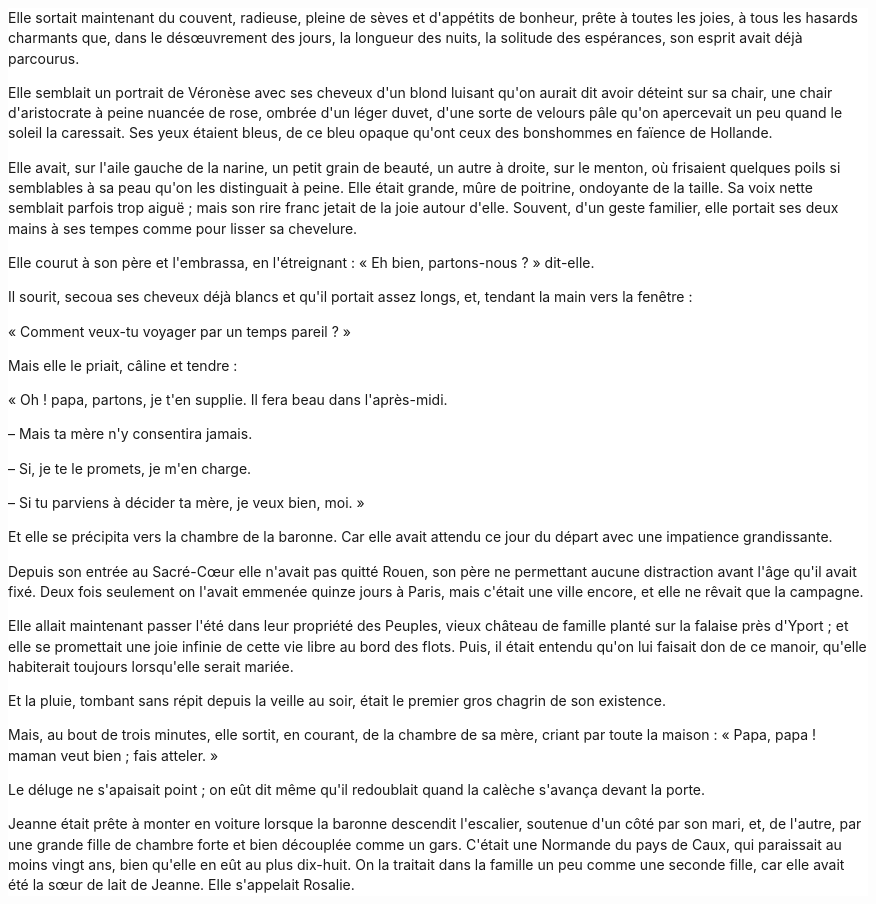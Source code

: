 Elle sortait maintenant du couvent, radieuse, pleine de sèves et d'appétits de bonheur, prête à toutes les joies, à tous les hasards charmants que, dans le désœuvrement des jours, la longueur des nuits, la solitude des espérances, son esprit avait déjà parcourus.

Elle semblait un portrait de Véronèse avec ses cheveux d'un blond luisant qu'on aurait dit avoir déteint sur sa chair, une chair d'aristocrate à peine nuancée de rose, ombrée d'un léger duvet, d'une sorte de velours pâle qu'on apercevait un peu quand le soleil la caressait. Ses yeux étaient bleus, de ce bleu opaque qu'ont ceux des bonshommes en faïence de Hollande.

Elle avait, sur l'aile gauche de la narine, un petit grain de beauté, un autre à droite, sur le menton, où frisaient quelques poils si semblables à sa peau qu'on les distinguait à peine. Elle était grande, mûre de poitrine, ondoyante de la taille. Sa voix nette semblait parfois trop aiguë ; mais son rire franc jetait de la joie autour d'elle. Souvent, d'un geste familier, elle portait ses deux mains à ses tempes comme pour lisser sa chevelure.

Elle courut à son père et l'embrassa, en l'étreignant : « Eh bien, partons-nous ? » dit-elle.

Il sourit, secoua ses cheveux déjà blancs et qu'il portait assez longs, et, tendant la main vers la fenêtre :

« Comment veux-tu voyager par un temps pareil ? »

Mais elle le priait, câline et tendre :

« Oh ! papa, partons, je t'en supplie. Il fera beau dans l'après-midi.

– Mais ta mère n'y consentira jamais.

– Si, je te le promets, je m'en charge.

– Si tu parviens à décider ta mère, je veux bien, moi. »

Et elle se précipita vers la chambre de la baronne. Car elle avait attendu ce jour du départ avec une impatience grandissante.

Depuis son entrée au Sacré-Cœur elle n'avait pas quitté Rouen, son père ne permettant aucune distraction avant l'âge qu'il avait fixé. Deux fois seulement on l'avait emmenée quinze jours à Paris, mais c'était une ville encore, et elle ne rêvait que la campagne.

Elle allait maintenant passer l'été dans leur propriété des Peuples, vieux château de famille planté sur la falaise près d'Yport ; et elle se promettait une joie infinie de cette vie libre au bord des flots. Puis, il était entendu qu'on lui faisait don de ce manoir, qu'elle habiterait toujours lorsqu'elle serait mariée.

Et la pluie, tombant sans répit depuis la veille au soir, était le premier gros chagrin de son existence.

Mais, au bout de trois minutes, elle sortit, en courant, de la chambre de sa mère, criant par toute la maison : « Papa, papa ! maman veut bien ; fais atteler. »

Le déluge ne s'apaisait point ; on eût dit même qu'il redoublait quand la calèche s'avança devant la porte.

Jeanne était prête à monter en voiture lorsque la baronne descendit l'escalier, soutenue d'un côté par son mari, et, de l'autre, par une grande fille de chambre forte et bien découplée comme un gars. C'était une Normande du pays de Caux, qui paraissait au moins vingt ans, bien qu'elle en eût au plus dix-huit. On la traitait dans la famille un peu comme une seconde fille, car elle avait été la sœur de lait de Jeanne. Elle s'appelait Rosalie.
